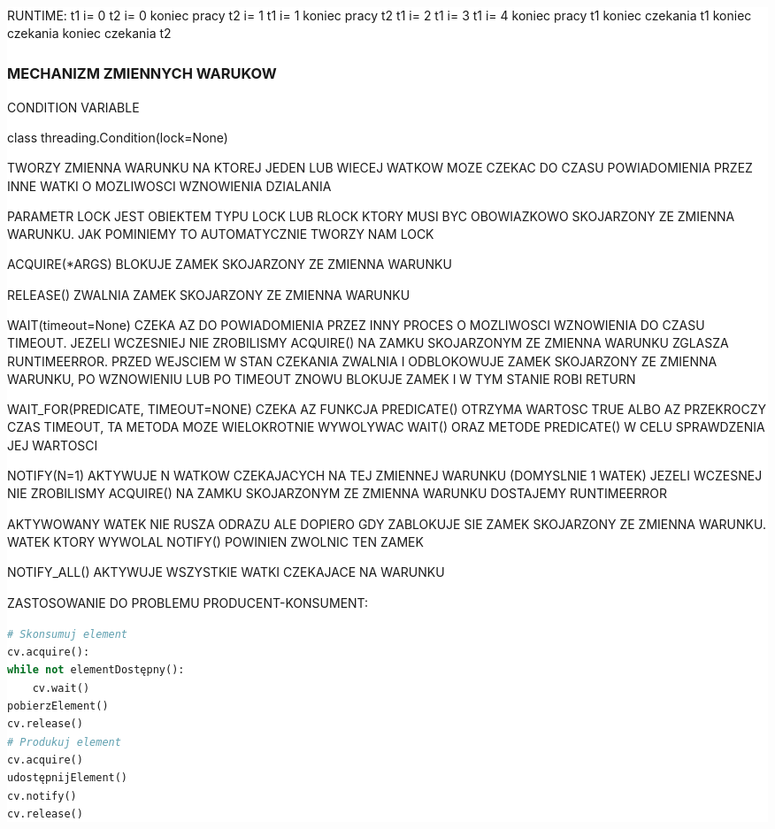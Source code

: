 
RUNTIME:
t1 i= 0
t2 i= 0
koniec pracy
t2 i= 1
t1 i= 1
koniec pracy t2
t1 i= 2
t1 i= 3
t1 i= 4
koniec pracy t1
koniec czekania t1
koniec czekania
koniec czekania t2

### MECHANIZM ZMIENNYCH WARUKOW

CONDITION VARIABLE

class threading.Condition(lock=None)

TWORZY ZMIENNA WARUNKU NA KTOREJ JEDEN LUB WIECEJ WATKOW MOZE CZEKAC DO CZASU POWIADOMIENIA PRZEZ INNE WATKI O MOZLIWOSCI WZNOWIENIA DZIALANIA

PARAMETR LOCK JEST OBIEKTEM TYPU LOCK LUB RLOCK KTORY MUSI BYC OBOWIAZKOWO SKOJARZONY ZE ZMIENNA WARUNKU. JAK POMINIEMY TO AUTOMATYCZNIE TWORZY NAM LOCK

ACQUIRE(*ARGS) BLOKUJE ZAMEK SKOJARZONY ZE ZMIENNA WARUNKU

RELEASE() ZWALNIA ZAMEK SKOJARZONY ZE ZMIENNA WARUNKU

WAIT(timeout=None) CZEKA AZ DO POWIADOMIENIA PRZEZ INNY PROCES O MOZLIWOSCI WZNOWIENIA DO CZASU TIMEOUT.
JEZELI WCZESNIEJ NIE ZROBILISMY ACQUIRE() NA ZAMKU SKOJARZONYM ZE ZMIENNA WARUNKU ZGLASZA RUNTIMEERROR. PRZED WEJSCIEM W STAN CZEKANIA ZWALNIA I ODBLOKOWUJE ZAMEK SKOJARZONY ZE ZMIENNA WARUNKU, PO WZNOWIENIU LUB PO TIMEOUT ZNOWU BLOKUJE ZAMEK I W TYM STANIE ROBI RETURN

WAIT_FOR(PREDICATE, TIMEOUT=NONE) CZEKA AZ FUNKCJA PREDICATE() OTRZYMA WARTOSC TRUE ALBO AZ PRZEKROCZY CZAS TIMEOUT, TA METODA MOZE WIELOKROTNIE WYWOLYWAC WAIT() ORAZ METODE PREDICATE() W CELU SPRAWDZENIA JEJ WARTOSCI

NOTIFY(N=1) AKTYWUJE N WATKOW CZEKAJACYCH NA TEJ ZMIENNEJ WARUNKU (DOMYSLNIE 1 WATEK) JEZELI WCZESNEJ NIE ZROBILISMY ACQUIRE() NA ZAMKU SKOJARZONYM ZE ZMIENNA WARUNKU DOSTAJEMY RUNTIMEERROR

AKTYWOWANY WATEK NIE RUSZA ODRAZU ALE DOPIERO GDY ZABLOKUJE SIE ZAMEK SKOJARZONY ZE ZMIENNA WARUNKU. WATEK KTORY WYWOLAL NOTIFY() POWINIEN ZWOLNIC TEN ZAMEK

NOTIFY_ALL() AKTYWUJE WSZYSTKIE WATKI CZEKAJACE NA WARUNKU

ZASTOSOWANIE DO PROBLEMU PRODUCENT-KONSUMENT:

```PYTHON
# Skonsumuj element
cv.acquire():
while not elementDostępny():
    cv.wait()
pobierzElement()
cv.release()
# Produkuj element
cv.acquire()
udostępnijElement()
cv.notify()
cv.release()
```
